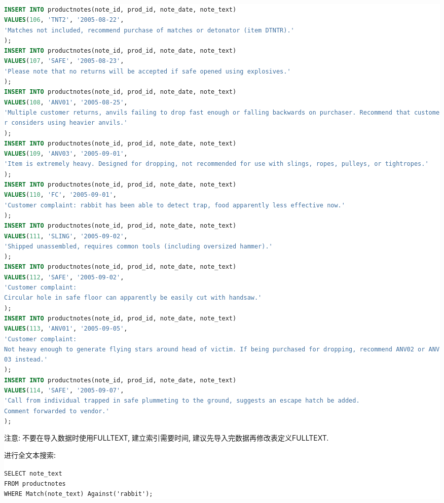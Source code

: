 ~~~ sql
INSERT INTO productnotes(note_id, prod_id, note_date, note_text)
VALUES(106, 'TNT2', '2005-08-22',
'Matches not included, recommend purchase of matches or detonator (item DTNTR).'
);
INSERT INTO productnotes(note_id, prod_id, note_date, note_text)
VALUES(107, 'SAFE', '2005-08-23',
'Please note that no returns will be accepted if safe opened using explosives.'
);
INSERT INTO productnotes(note_id, prod_id, note_date, note_text)
VALUES(108, 'ANV01', '2005-08-25',
'Multiple customer returns, anvils failing to drop fast enough or falling backwards on purchaser. Recommend that customer considers using heavier anvils.'
);
INSERT INTO productnotes(note_id, prod_id, note_date, note_text)
VALUES(109, 'ANV03', '2005-09-01',
'Item is extremely heavy. Designed for dropping, not recommended for use with slings, ropes, pulleys, or tightropes.'
);
INSERT INTO productnotes(note_id, prod_id, note_date, note_text)
VALUES(110, 'FC', '2005-09-01',
'Customer complaint: rabbit has been able to detect trap, food apparently less effective now.'
);
INSERT INTO productnotes(note_id, prod_id, note_date, note_text)
VALUES(111, 'SLING', '2005-09-02',
'Shipped unassembled, requires common tools (including oversized hammer).'
);
INSERT INTO productnotes(note_id, prod_id, note_date, note_text)
VALUES(112, 'SAFE', '2005-09-02',
'Customer complaint:
Circular hole in safe floor can apparently be easily cut with handsaw.'
);
INSERT INTO productnotes(note_id, prod_id, note_date, note_text)
VALUES(113, 'ANV01', '2005-09-05',
'Customer complaint:
Not heavy enough to generate flying stars around head of victim. If being purchased for dropping, recommend ANV02 or ANV03 instead.'
);
INSERT INTO productnotes(note_id, prod_id, note_date, note_text)
VALUES(114, 'SAFE', '2005-09-07',
'Call from individual trapped in safe plummeting to the ground, suggests an escape hatch be added.
Comment forwarded to vendor.'
);
~~~

注意: 不要在导入数据时使用FULLTEXT, 建立索引需要时间, 建议先导入完数据再修改表定义FULLTEXT.

进行全文本搜索:

~~~
SELECT note_text
FROM productnotes
WHERE Match(note_text) Against('rabbit');
~~~
